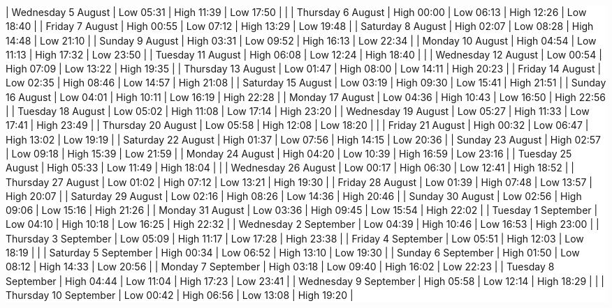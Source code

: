| Wednesday 5 August | Low 05:31 | High 11:39 | Low 17:50 |  | 
| Thursday 6 August | High 00:00 | Low 06:13 | High 12:26 | Low 18:40 | 
| Friday 7 August | High 00:55 | Low 07:12 | High 13:29 | Low 19:48 | 
| Saturday 8 August | High 02:07 | Low 08:28 | High 14:48 | Low 21:10 | 
| Sunday 9 August | High 03:31 | Low 09:52 | High 16:13 | Low 22:34 | 
| Monday 10 August | High 04:54 | Low 11:13 | High 17:32 | Low 23:50 | 
| Tuesday 11 August | High 06:08 | Low 12:24 | High 18:40 |  | 
| Wednesday 12 August | Low 00:54 | High 07:09 | Low 13:22 | High 19:35 | 
| Thursday 13 August | Low 01:47 | High 08:00 | Low 14:11 | High 20:23 | 
| Friday 14 August | Low 02:35 | High 08:46 | Low 14:57 | High 21:08 | 
| Saturday 15 August | Low 03:19 | High 09:30 | Low 15:41 | High 21:51 | 
| Sunday 16 August | Low 04:01 | High 10:11 | Low 16:19 | High 22:28 | 
| Monday 17 August | Low 04:36 | High 10:43 | Low 16:50 | High 22:56 | 
| Tuesday 18 August | Low 05:02 | High 11:08 | Low 17:14 | High 23:20 | 
| Wednesday 19 August | Low 05:27 | High 11:33 | Low 17:41 | High 23:49 | 
| Thursday 20 August | Low 05:58 | High 12:08 | Low 18:20 |  | 
| Friday 21 August | High 00:32 | Low 06:47 | High 13:02 | Low 19:19 | 
| Saturday 22 August | High 01:37 | Low 07:56 | High 14:15 | Low 20:36 | 
| Sunday 23 August | High 02:57 | Low 09:18 | High 15:39 | Low 21:59 | 
| Monday 24 August | High 04:20 | Low 10:39 | High 16:59 | Low 23:16 | 
| Tuesday 25 August | High 05:33 | Low 11:49 | High 18:04 |  | 
| Wednesday 26 August | Low 00:17 | High 06:30 | Low 12:41 | High 18:52 | 
| Thursday 27 August | Low 01:02 | High 07:12 | Low 13:21 | High 19:30 | 
| Friday 28 August | Low 01:39 | High 07:48 | Low 13:57 | High 20:07 | 
| Saturday 29 August | Low 02:16 | High 08:26 | Low 14:36 | High 20:46 | 
| Sunday 30 August | Low 02:56 | High 09:06 | Low 15:16 | High 21:26 | 
| Monday 31 August | Low 03:36 | High 09:45 | Low 15:54 | High 22:02 | 
| Tuesday 1 September | Low 04:10 | High 10:18 | Low 16:25 | High 22:32 | 
| Wednesday 2 September | Low 04:39 | High 10:46 | Low 16:53 | High 23:00 | 
| Thursday 3 September | Low 05:09 | High 11:17 | Low 17:28 | High 23:38 | 
| Friday 4 September | Low 05:51 | High 12:03 | Low 18:19 |  | 
| Saturday 5 September | High 00:34 | Low 06:52 | High 13:10 | Low 19:30 | 
| Sunday 6 September | High 01:50 | Low 08:12 | High 14:33 | Low 20:56 | 
| Monday 7 September | High 03:18 | Low 09:40 | High 16:02 | Low 22:23 | 
| Tuesday 8 September | High 04:44 | Low 11:04 | High 17:23 | Low 23:41 | 
| Wednesday 9 September | High 05:58 | Low 12:14 | High 18:29 |  | 
| Thursday 10 September | Low 00:42 | High 06:56 | Low 13:08 | High 19:20 | 